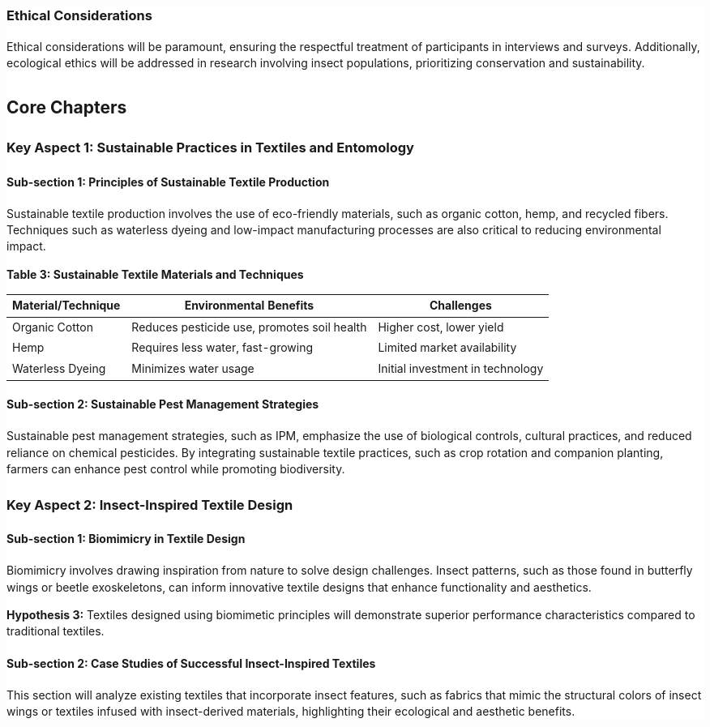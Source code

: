 ### Ethical Considerations

Ethical considerations will be paramount, ensuring the respectful treatment of participants in interviews and surveys. Additionally, ecological ethics will be addressed in research involving insect populations, prioritizing conservation and sustainability.

## Core Chapters

### Key Aspect 1: Sustainable Practices in Textiles and Entomology

#### Sub-section 1: Principles of Sustainable Textile Production

Sustainable textile production involves the use of eco-friendly materials, such as organic cotton, hemp, and recycled fibers. Techniques such as waterless dyeing and low-impact manufacturing processes are also critical to reducing environmental impact.

**Table 3: Sustainable Textile Materials and Techniques**

| Material/Technique     | Environmental Benefits                        | Challenges                            |
|------------------------|----------------------------------------------|---------------------------------------|
| Organic Cotton         | Reduces pesticide use, promotes soil health | Higher cost, lower yield              |
| Hemp                   | Requires less water, fast-growing            | Limited market availability           |
| Waterless Dyeing       | Minimizes water usage                         | Initial investment in technology      |

#### Sub-section 2: Sustainable Pest Management Strategies

Sustainable pest management strategies, such as IPM, emphasize the use of biological controls, cultural practices, and reduced reliance on chemical pesticides. By integrating sustainable textile practices, such as crop rotation and companion planting, farmers can enhance pest control while promoting biodiversity.

### Key Aspect 2: Insect-Inspired Textile Design

#### Sub-section 1: Biomimicry in Textile Design

Biomimicry involves drawing inspiration from nature to solve design challenges. Insect patterns, such as those found in butterfly wings or beetle exoskeletons, can inform innovative textile designs that enhance functionality and aesthetics.

**Hypothesis 3:** Textiles designed using biomimetic principles will demonstrate superior performance characteristics compared to traditional textiles.

#### Sub-section 2: Case Studies of Successful Insect-Inspired Textiles

This section will analyze existing textiles that incorporate insect features, such as fabrics that mimic the structural colors of insect wings or textiles infused with insect-derived materials, highlighting their ecological and aesthetic benefits.
